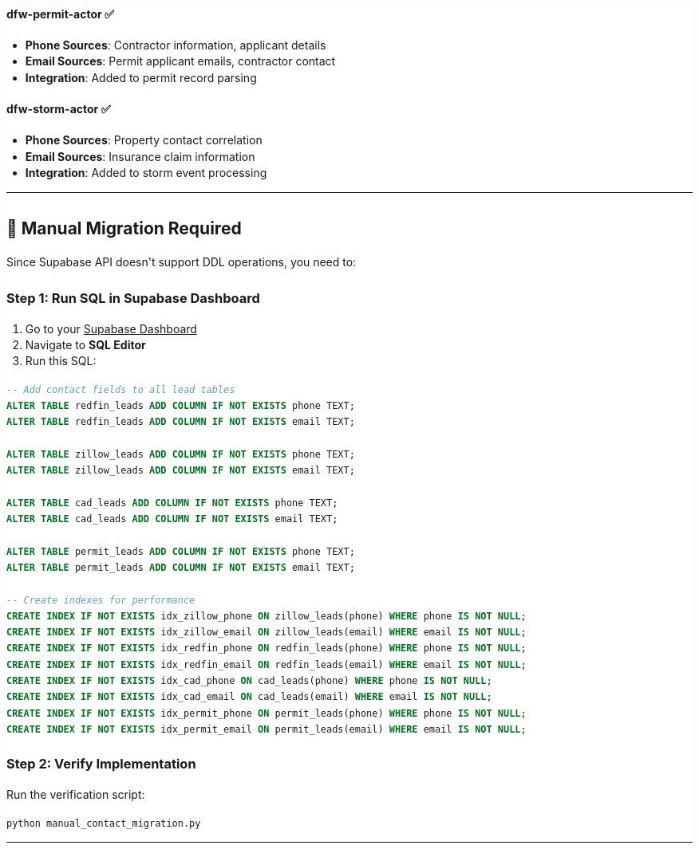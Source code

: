 #### **dfw-permit-actor** ✅
- **Phone Sources**: Contractor information, applicant details
- **Email Sources**: Permit applicant emails, contractor contact
- **Integration**: Added to permit record parsing

#### **dfw-storm-actor** ✅
- **Phone Sources**: Property contact correlation
- **Email Sources**: Insurance claim information
- **Integration**: Added to storm event processing

---

## 🔧 **Manual Migration Required**

Since Supabase API doesn't support DDL operations, you need to:

### **Step 1: Run SQL in Supabase Dashboard**
1. Go to your [Supabase Dashboard](https://app.supabase.com/project/rupqnhgtzfynvzgxkgch)
2. Navigate to **SQL Editor**
3. Run this SQL:

```sql
-- Add contact fields to all lead tables
ALTER TABLE redfin_leads ADD COLUMN IF NOT EXISTS phone TEXT;
ALTER TABLE redfin_leads ADD COLUMN IF NOT EXISTS email TEXT;

ALTER TABLE zillow_leads ADD COLUMN IF NOT EXISTS phone TEXT;
ALTER TABLE zillow_leads ADD COLUMN IF NOT EXISTS email TEXT;

ALTER TABLE cad_leads ADD COLUMN IF NOT EXISTS phone TEXT;
ALTER TABLE cad_leads ADD COLUMN IF NOT EXISTS email TEXT;

ALTER TABLE permit_leads ADD COLUMN IF NOT EXISTS phone TEXT;
ALTER TABLE permit_leads ADD COLUMN IF NOT EXISTS email TEXT;

-- Create indexes for performance
CREATE INDEX IF NOT EXISTS idx_zillow_phone ON zillow_leads(phone) WHERE phone IS NOT NULL;
CREATE INDEX IF NOT EXISTS idx_zillow_email ON zillow_leads(email) WHERE email IS NOT NULL;
CREATE INDEX IF NOT EXISTS idx_redfin_phone ON redfin_leads(phone) WHERE phone IS NOT NULL;
CREATE INDEX IF NOT EXISTS idx_redfin_email ON redfin_leads(email) WHERE email IS NOT NULL;
CREATE INDEX IF NOT EXISTS idx_cad_phone ON cad_leads(phone) WHERE phone IS NOT NULL;
CREATE INDEX IF NOT EXISTS idx_cad_email ON cad_leads(email) WHERE email IS NOT NULL;
CREATE INDEX IF NOT EXISTS idx_permit_phone ON permit_leads(phone) WHERE phone IS NOT NULL;
CREATE INDEX IF NOT EXISTS idx_permit_email ON permit_leads(email) WHERE email IS NOT NULL;
```

### **Step 2: Verify Implementation**
Run the verification script:
```bash
python manual_contact_migration.py
```

---